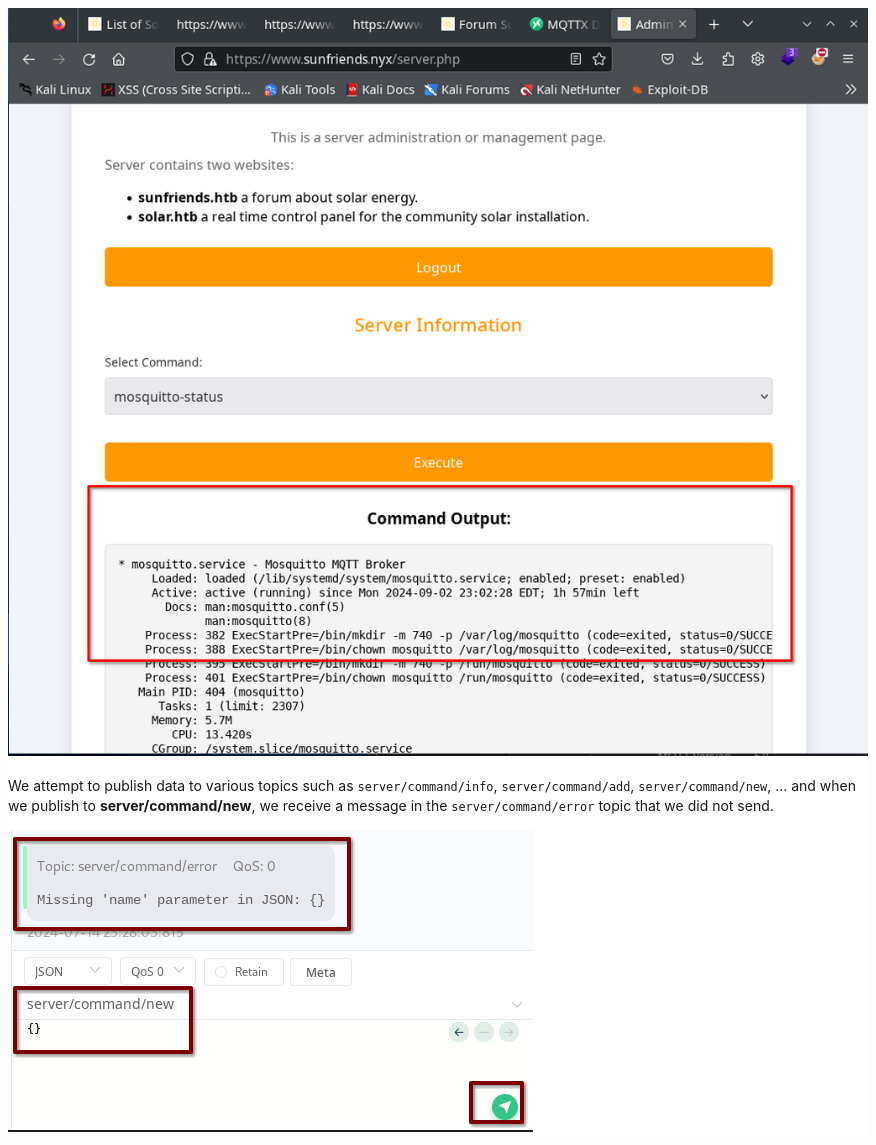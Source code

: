 ![alt text](../../assets/images/solar/image-11.png)

We attempt to publish data to various topics such as `server/command/info`, `server/command/add`, `server/command/new`, ... and when we publish to **server/command/new**, we receive a message in the `server/command/error` topic that we did not send.

![command](../../assets/images/solar/image-28.png)
